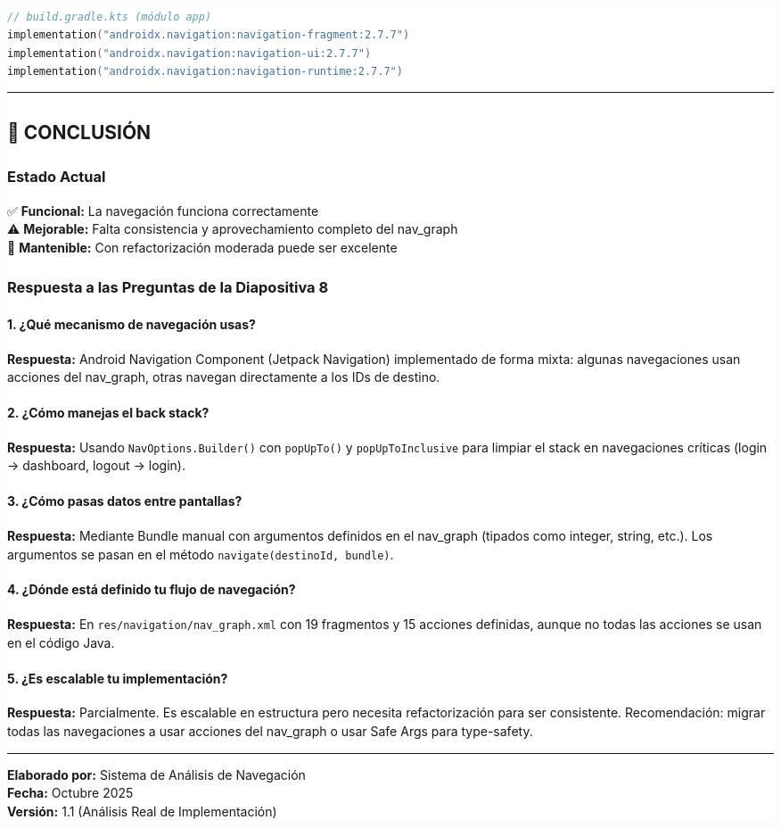 ```kotlin
// build.gradle.kts (módulo app)
implementation("androidx.navigation:navigation-fragment:2.7.7")
implementation("androidx.navigation:navigation-ui:2.7.7")
implementation("androidx.navigation:navigation-runtime:2.7.7")
```

---

## 🚀 CONCLUSIÓN

### Estado Actual
✅ **Funcional:** La navegación funciona correctamente  
⚠️ **Mejorable:** Falta consistencia y aprovechamiento completo del nav_graph  
🔧 **Mantenible:** Con refactorización moderada puede ser excelente

### Respuesta a las Preguntas de la Diapositiva 8

#### 1. ¿Qué mecanismo de navegación usas?
**Respuesta:** Android Navigation Component (Jetpack Navigation) implementado de forma mixta: algunas navegaciones usan acciones del nav_graph, otras navegan directamente a los IDs de destino.

#### 2. ¿Cómo manejas el back stack?
**Respuesta:** Usando `NavOptions.Builder()` con `popUpTo()` y `popUpToInclusive` para limpiar el stack en navegaciones críticas (login → dashboard, logout → login).

#### 3. ¿Cómo pasas datos entre pantallas?
**Respuesta:** Mediante Bundle manual con argumentos definidos en el nav_graph (tipados como integer, string, etc.). Los argumentos se pasan en el método `navigate(destinoId, bundle)`.

#### 4. ¿Dónde está definido tu flujo de navegación?
**Respuesta:** En `res/navigation/nav_graph.xml` con 19 fragmentos y 15 acciones definidas, aunque no todas las acciones se usan en el código Java.

#### 5. ¿Es escalable tu implementación?
**Respuesta:** Parcialmente. Es escalable en estructura pero necesita refactorización para ser consistente. Recomendación: migrar todas las navegaciones a usar acciones del nav_graph o usar Safe Args para type-safety.

---

**Elaborado por:** Sistema de Análisis de Navegación  
**Fecha:** Octubre 2025  
**Versión:** 1.1 (Análisis Real de Implementación)
